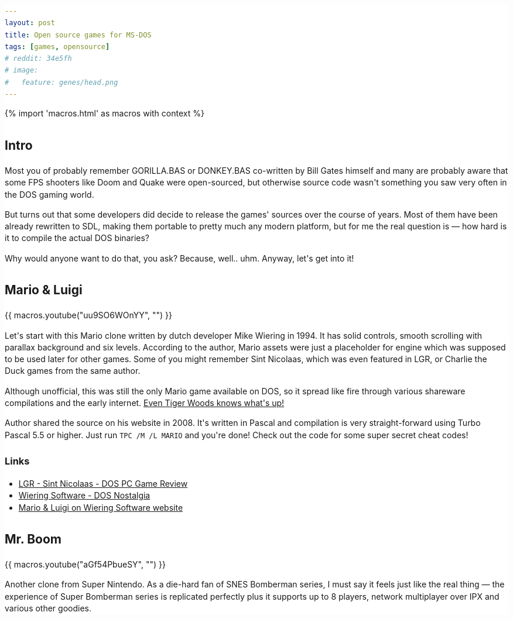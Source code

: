 ```yaml
---
layout: post
title: Open source games for MS-DOS
tags: [games, opensource]
# reddit: 34e5fh
# image:
#   feature: genes/head.png
---
```

{% import 'macros.html' as macros with context %}

## Intro

  Most you of probably remember GORILLA.BAS or DONKEY.BAS co-written by Bill Gates himself and many are probably aware that some FPS shooters like Doom and Quake were open-sourced, but otherwise source code wasn't something you saw very often in the DOS gaming world.

  But turns out that some developers did decide to release the games' sources over the course of years.  Most of them have been already rewritten to SDL, making them portable to pretty much any modern platform, but for me the real question is — how hard is it to compile the actual DOS binaries?

  Why would anyone want to do that, you ask?  Because, well..  uhm.  Anyway, let's get into it!


## Mario & Luigi

  {{ macros.youtube("uu9SO6WOnYY", "") }}

  Let's start with this Mario clone written by dutch developer Mike Wiering in 1994.  It has solid controls, smooth scrolling with parallax background and six levels.  According to the author, Mario assets were just a placeholder for engine which was supposed to be used later for other games.  Some of you might remember Sint Nicolaas, which was even featured in LGR, or Charlie the Duck games from the same author.

  Although unofficial, this was still the only Mario game available on DOS, so it spread like fire through various shareware compilations and the early internet.  [Even Tiger Woods knows what's up!](https://www.youtube.com/watch?v=D8RhCIvsjWc)

  Author shared the source on his website in 2008.  It's written in Pascal and compilation is very straight-forward using Turbo Pascal 5.5 or higher.  Just run `TPC /M /L MARIO` and you're done!  Check out the code for some super secret cheat codes!

### Links
 * [LGR - Sint Nicolaas - DOS PC Game Review](https://www.youtube.com/watch?v=p_WfEnHnMKs)
 * [Wiering Software - DOS Nostalgia](https://www.youtube.com/watch?v=gKL3KPU1czM)
 * [Mario & Luigi on Wiering Software website](https://wieringsoftware.nl/mario/)


## Mr. Boom

  {{ macros.youtube("aGf54PbueSY", "") }}

  Another clone from Super Nintendo.  As a die-hard fan of SNES Bomberman series, I must say it feels just like the real thing — the experience of Super Bomberman series is replicated perfectly plus it supports up to 8 players, network multiplayer over IPX and various other goodies.


[mrboom_libretro]: https://github.com/Javanaise/mrboom-libretro
[mrboom_source]: https://github.com/bparker06/mrboom30
[cyberdogs_website]: http://web.archive.org/web/20050212133444/http://www.orcsoftware.com/~ronny/Cyberdogs.html
[keendr_source]: https://github.com/keendreams/keen
[keendr_omni]: https://github.com/sulix/omnispeak